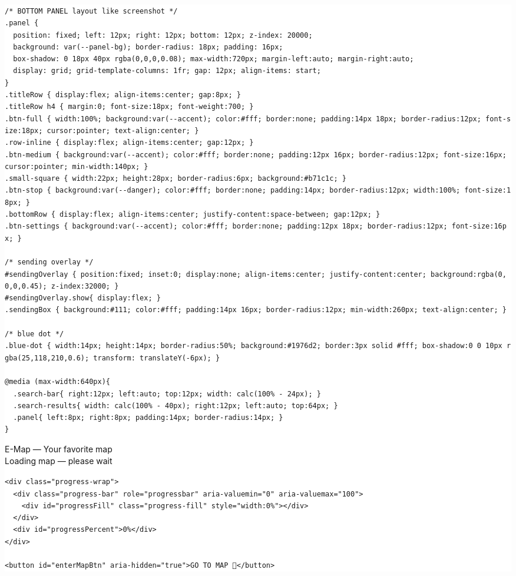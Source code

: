     /* BOTTOM PANEL layout like screenshot */
    .panel {
      position: fixed; left: 12px; right: 12px; bottom: 12px; z-index: 20000;
      background: var(--panel-bg); border-radius: 18px; padding: 16px;
      box-shadow: 0 18px 40px rgba(0,0,0,0.08); max-width:720px; margin-left:auto; margin-right:auto;
      display: grid; grid-template-columns: 1fr; gap: 12px; align-items: start;
    }
    .titleRow { display:flex; align-items:center; gap:8px; }
    .titleRow h4 { margin:0; font-size:18px; font-weight:700; }
    .btn-full { width:100%; background:var(--accent); color:#fff; border:none; padding:14px 18px; border-radius:12px; font-size:18px; cursor:pointer; text-align:center; }
    .row-inline { display:flex; align-items:center; gap:12px; }
    .btn-medium { background:var(--accent); color:#fff; border:none; padding:12px 16px; border-radius:12px; font-size:16px; cursor:pointer; min-width:140px; }
    .small-square { width:22px; height:28px; border-radius:6px; background:#b71c1c; }
    .btn-stop { background:var(--danger); color:#fff; border:none; padding:14px; border-radius:12px; width:100%; font-size:18px; }
    .bottomRow { display:flex; align-items:center; justify-content:space-between; gap:12px; }
    .btn-settings { background:var(--accent); color:#fff; border:none; padding:12px 18px; border-radius:12px; font-size:16px; }

    /* sending overlay */
    #sendingOverlay { position:fixed; inset:0; display:none; align-items:center; justify-content:center; background:rgba(0,0,0,0.45); z-index:32000; }
    #sendingOverlay.show{ display:flex; }
    .sendingBox { background:#111; color:#fff; padding:14px 16px; border-radius:12px; min-width:260px; text-align:center; }

    /* blue dot */
    .blue-dot { width:14px; height:14px; border-radius:50%; background:#1976d2; border:3px solid #fff; box-shadow:0 0 10px rgba(25,118,210,0.6); transform: translateY(-6px); }

    @media (max-width:640px){
      .search-bar{ right:12px; left:auto; top:12px; width: calc(100% - 24px); }
      .search-results{ width: calc(100% - 40px); right:12px; left:auto; top:64px; }
      .panel{ left:8px; right:8px; padding:14px; border-radius:14px; }
    }
  </style>
</head>
<body>
  
  <div id="loadingOverlay" role="dialog" aria-label="Loading">
    <div id="loadingTitle">E-Map — Your favorite map</div>
    <div id="loadingSubtitle">Loading map — please wait</div>

    <div class="progress-wrap">
      <div class="progress-bar" role="progressbar" aria-valuemin="0" aria-valuemax="100">
        <div id="progressFill" class="progress-fill" style="width:0%"></div>
      </div>
      <div id="progressPercent">0%</div>
    </div>

    <button id="enterMapBtn" aria-hidden="true">GO TO MAP 📍</button>
  </div>
